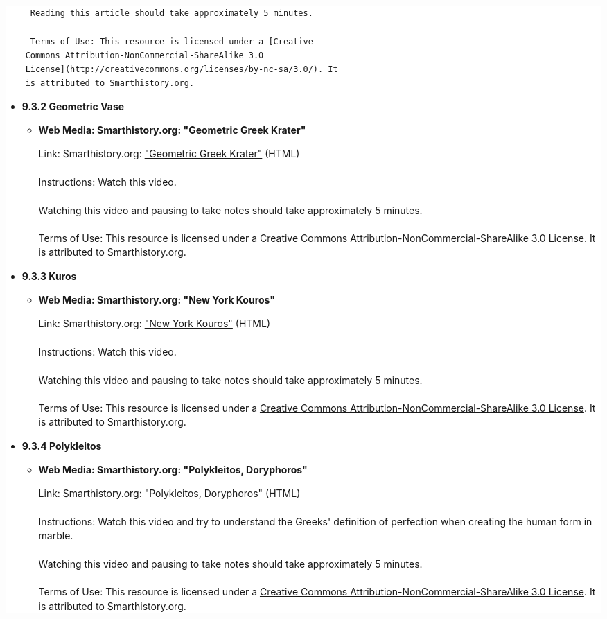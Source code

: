          Reading this article should take approximately 5 minutes.  
            
         Terms of Use: This resource is licensed under a [Creative
        Commons Attribution-NonCommercial-ShareAlike 3.0
        License](http://creativecommons.org/licenses/by-nc-sa/3.0/). It
        is attributed to Smarthistory.org.

-   **9.3.2 Geometric Vase**  
    -   **Web Media: Smarthistory.org: "Geometric Greek Krater"**

        Link: Smarthistory.org: ["Geometric Greek
        Krater"](http://resources.saylor.org.s3.amazonaws.com/ARTH/ARTH101/ARTH101-9.3.2-GeometricGreek-Smarthistory-CCBYNCSA_files/ARTH101-9.3.2-GeometricGreek-Smarthistory-CCBYNCSA.html) (HTML)  
            
         Instructions: Watch this video.  
            
         Watching this video and pausing to take notes should take
        approximately 5 minutes.  
            
         Terms of Use: This resource is licensed under a [Creative
        Commons Attribution-NonCommercial-ShareAlike 3.0
        License](http://creativecommons.org/licenses/by-nc-sa/3.0/). It
        is attributed to Smarthistory.org.

-   **9.3.3 Kuros**  
    -   **Web Media: Smarthistory.org: "New York Kouros"**

        Link: Smarthistory.org: ["New York
        Kouros"](http://resources.saylor.org.s3.amazonaws.com/ARTH/ARTH101/ARTH101-9.3.3-NewYorkKouros-Smarthistory-CCBYNCSA_files/ARTH101-9.3.3-NewYorkKouros-Smarthistory-CCBYNCSA.html) (HTML)  
            
         Instructions: Watch this video.  
            
         Watching this video and pausing to take notes should take
        approximately 5 minutes.  
            
         Terms of Use: This resource is licensed under a [Creative
        Commons Attribution-NonCommercial-ShareAlike 3.0
        License](http://creativecommons.org/licenses/by-nc-sa/3.0/). It
        is attributed to Smarthistory.org.

-   **9.3.4 Polykleitos**  
    -   **Web Media: Smarthistory.org: "Polykleitos, Doryphoros"**

        Link: Smarthistory.org: ["Polykleitos,
        Doryphoros"](http://resources.saylor.org.s3.amazonaws.com/ARTH/ARTH101/ARTH101-9.3.4-PolykleitosDoryphoros-Smarthistory-CCBYNCSA_files/ARTH101-9.3.4-PolykleitosDoryphoros-Smarthistory-CCBYNCSA.html) (HTML)  
            
         Instructions: Watch this video and try to understand the
        Greeks' definition of perfection when creating the human form in
        marble.  
            
         Watching this video and pausing to take notes should take
        approximately 5 minutes.  
            
         Terms of Use: This resource is licensed under a [Creative
        Commons Attribution-NonCommercial-ShareAlike 3.0
        License](http://creativecommons.org/licenses/by-nc-sa/3.0/). It
        is attributed to Smarthistory.org.
